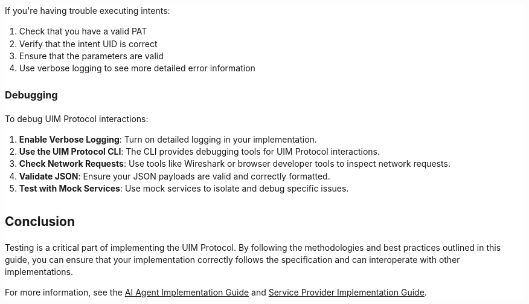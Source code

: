If you're having trouble executing intents:

1. Check that you have a valid PAT
2. Verify that the intent UID is correct
3. Ensure that the parameters are valid
4. Use verbose logging to see more detailed error information

### Debugging

To debug UIM Protocol interactions:

1. **Enable Verbose Logging**: Turn on detailed logging in your implementation.
2. **Use the UIM Protocol CLI**: The CLI provides debugging tools for UIM Protocol interactions.
3. **Check Network Requests**: Use tools like Wireshark or browser developer tools to inspect network requests.
4. **Validate JSON**: Ensure your JSON payloads are valid and correctly formatted.
5. **Test with Mock Services**: Use mock services to isolate and debug specific issues.

## Conclusion

Testing is a critical part of implementing the UIM Protocol. By following the methodologies and best practices outlined in this guide, you can ensure that your implementation correctly follows the specification and can interoperate with other implementations.

For more information, see the [AI Agent Implementation Guide](ai-agent-guide.md) and [Service Provider Implementation Guide](service-provider-guide.md).

